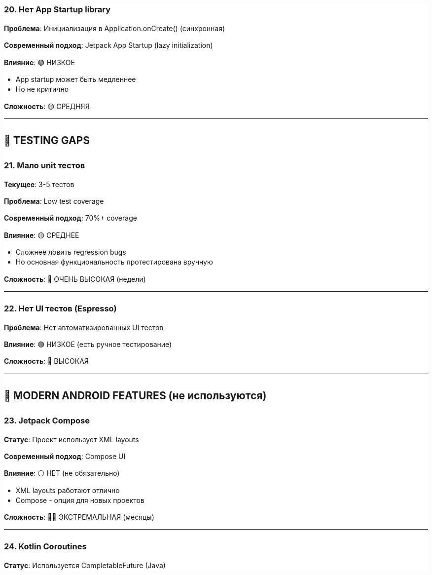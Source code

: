 
### 20. Нет App Startup library
**Проблема**: Инициализация в Application.onCreate() (синхронная)

**Современный подход**: Jetpack App Startup (lazy initialization)

**Влияние**: 🟢 НИЗКОЕ
- App startup может быть медленнее
- Но не критично

**Сложность**: 🟡 СРЕДНЯЯ

---

## 🧪 TESTING GAPS

### 21. Мало unit тестов
**Текущее**: 3-5 тестов

**Проблема**: Low test coverage

**Современный подход**: 70%+ coverage

**Влияние**: 🟡 СРЕДНЕЕ
- Сложнее ловить regression bugs
- Но основная функциональность протестирована вручную

**Сложность**: 🔴 ОЧЕНЬ ВЫСОКАЯ (недели)

---

### 22. Нет UI тестов (Espresso)
**Проблема**: Нет автоматизированных UI тестов

**Влияние**: 🟢 НИЗКОЕ (есть ручное тестирование)

**Сложность**: 🔴 ВЫСОКАЯ

---

## 🚀 MODERN ANDROID FEATURES (не используются)

### 23. Jetpack Compose
**Статус**: Проект использует XML layouts

**Современный подход**: Compose UI

**Влияние**: ⚪ НЕТ (не обязательно)
- XML layouts работают отлично
- Compose - опция для новых проектов

**Сложность**: 🔴🔴 ЭКСТРЕМАЛЬНАЯ (месяцы)

---

### 24. Kotlin Coroutines
**Статус**: Используется CompletableFuture (Java)
